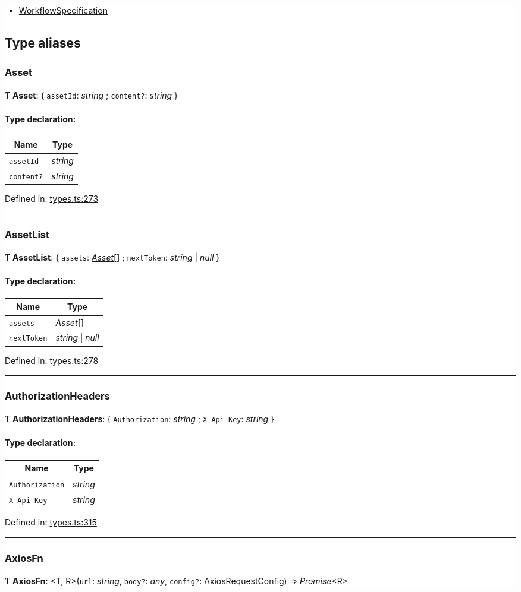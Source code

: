 - [WorkflowSpecification](#workflowspecification)

## Type aliases

### Asset

Ƭ **Asset**: { `assetId`: *string* ; `content?`: *string*  }

#### Type declaration:

Name | Type |
------ | ------ |
`assetId` | *string* |
`content?` | *string* |

Defined in: [types.ts:273](https://github.com/LucidtechAI/las-sdk-js/blob/fd4fff8/packages/las-sdk-core/src/types.ts#L273)

___

### AssetList

Ƭ **AssetList**: { `assets`: [*Asset*](#asset)[] ; `nextToken`: *string* \| *null*  }

#### Type declaration:

Name | Type |
------ | ------ |
`assets` | [*Asset*](#asset)[] |
`nextToken` | *string* \| *null* |

Defined in: [types.ts:278](https://github.com/LucidtechAI/las-sdk-js/blob/fd4fff8/packages/las-sdk-core/src/types.ts#L278)

___

### AuthorizationHeaders

Ƭ **AuthorizationHeaders**: { `Authorization`: *string* ; `X-Api-Key`: *string*  }

#### Type declaration:

Name | Type |
------ | ------ |
`Authorization` | *string* |
`X-Api-Key` | *string* |

Defined in: [types.ts:315](https://github.com/LucidtechAI/las-sdk-js/blob/fd4fff8/packages/las-sdk-core/src/types.ts#L315)

___

### AxiosFn

Ƭ **AxiosFn**: <T, R\>(`url`: *string*, `body?`: *any*, `config?`: AxiosRequestConfig) => *Promise*<R\>

